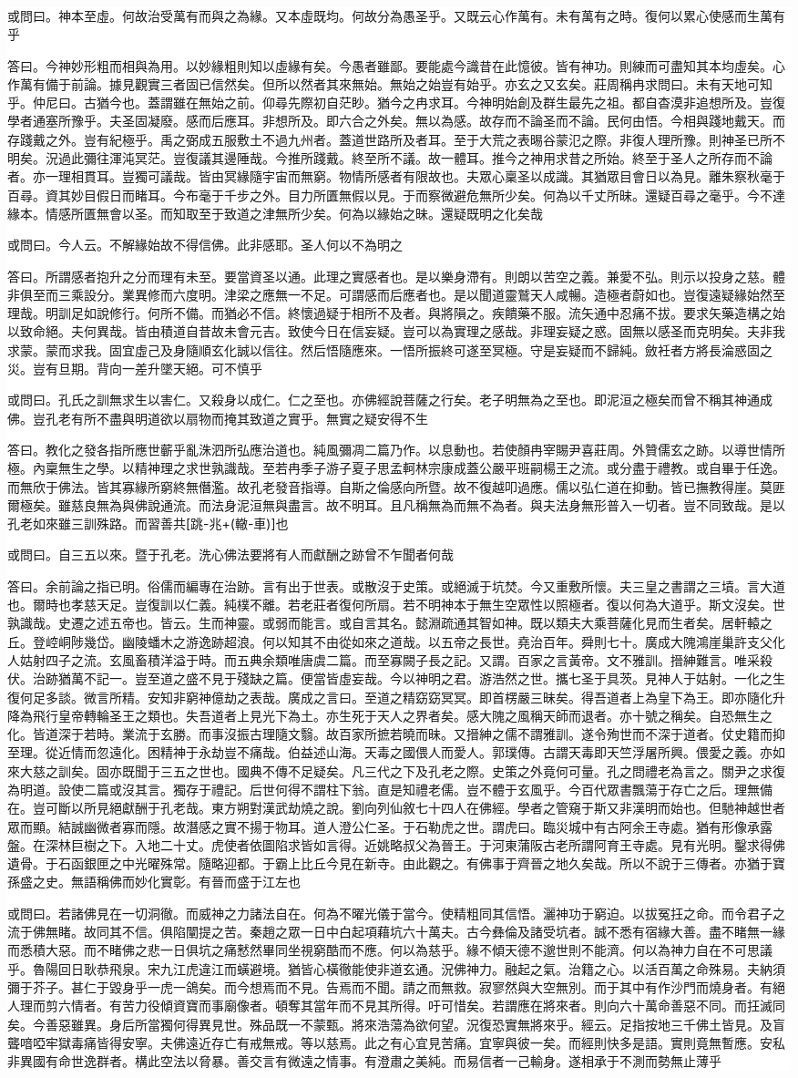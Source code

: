 或問曰。神本至虛。何故治受萬有而與之為緣。又本虛既均。何故分為愚圣乎。又既云心作萬有。未有萬有之時。復何以累心使感而生萬有乎

答曰。今神妙形粗而相與為用。以妙緣粗則知以虛緣有矣。今愚者雖鄙。要能處今識昔在此憶彼。皆有神功。則練而可盡知其本均虛矣。心作萬有備于前論。據見觀實三者固已信然矣。但所以然者其來無始。無始之始豈有始乎。亦玄之又玄矣。莊周稱冉求問曰。未有天地可知乎。仲尼曰。古猶今也。蓋謂雖在無始之前。仰尋先際初自茫眇。猶今之冉求耳。今神明始創及群生最先之祖。都自杳漠非追想所及。豈復學者通塞所豫乎。夫圣固凝廢。感而后應耳。非想所及。即六合之外矣。無以為感。故存而不論圣而不論。民何由悟。今相與踐地戴天。而存踐戴之外。豈有紀極乎。禹之弼成五服敷土不過九州者。蓋道世路所及者耳。至于大荒之表晹谷蒙氾之際。非復人理所豫。則神圣已所不明矣。況過此彌往渾沌冥茫。豈復議其邊陲哉。今推所踐戴。終至所不議。故一體耳。推今之神用求昔之所始。終至于圣人之所存而不論者。亦一理相貫耳。豈獨可議哉。皆由冥緣隨宇宙而無窮。物情所感者有限故也。夫眾心稟圣以成識。其猶眾目會日以為見。離朱察秋毫于百尋。資其妙目假日而睹耳。今布毫于千步之外。目力所匱無假以見。于而察微避危無所少矣。何為以千丈所昧。還疑百尋之毫乎。今不達緣本。情感所匱無會以圣。而知取至于致道之津無所少矣。何為以緣始之昧。還疑既明之化矣哉

或問曰。今人云。不解緣始故不得信佛。此非感耶。圣人何以不為明之

答曰。所謂感者抱升之分而理有未至。要當資圣以通。此理之實感者也。是以樂身滯有。則朗以苦空之義。兼愛不弘。則示以投身之慈。體非俱至而三乘設分。業異修而六度明。津梁之應無一不足。可謂感而后應者也。是以聞道靈鷲天人咸暢。造極者蔚如也。豈復遠疑緣始然至理哉。明訓足如說修行。何所不備。而猶必不信。終懷過疑于相所不及者。與將隕之。疾饋藥不服。流矢通中忍痛不拔。要求矢藥造構之始以致命絕。夫何異哉。皆由積道自昔故未會元吉。致使今日在信妄疑。豈可以為實理之感哉。非理妄疑之惑。固無以感圣而克明矣。夫非我求蒙。蒙而求我。固宜虛己及身隨順玄化誠以信往。然后悟隨應來。一悟所振終可遂至冥極。守是妄疑而不歸純。斂衽者方將長淪惑固之災。豈有旦期。背向一差升墜天絕。可不慎乎

或問曰。孔氏之訓無求生以害仁。又殺身以成仁。仁之至也。亦佛經說菩薩之行矣。老子明無為之至也。即泥洹之極矣而曾不稱其神通成佛。豈孔老有所不盡與明道欲以扇物而掩其致道之實乎。無實之疑安得不生

答曰。教化之發各指所應世蘄乎亂洙泗所弘應治道也。純風彌凋二篇乃作。以息動也。若使顏冉宰賜尹喜莊周。外贊儒玄之跡。以導世情所極。內稟無生之學。以精神理之求世孰識哉。至若冉季子游子夏子思孟軻林宗康成蓋公嚴平班嗣楊王之流。或分盡于禮教。或自畢于任逸。而無欣于佛法。皆其寡緣所窮終無僭濫。故孔老發音指導。自斯之倫感向所暨。故不復越叩過應。儒以弘仁道在抑動。皆已撫教得崖。莫匪爾極矣。雖慈良無為與佛說通流。而法身泥洹無與盡言。故不明耳。且凡稱無為而無不為者。與夫法身無形普入一切者。豈不同致哉。是以孔老如來雖三訓殊路。而習善共[跳-兆+(轍-車)]也

或問曰。自三五以來。暨于孔老。洗心佛法要將有人而獻酬之跡曾不乍聞者何哉

答曰。余前論之指已明。俗儒而編專在治跡。言有出于世表。或散沒于史策。或絕滅于坑焚。今又重敷所懷。夫三皇之書謂之三墳。言大道也。爾時也孝慈天足。豈復訓以仁義。純樸不離。若老莊者復何所扇。若不明神本于無生空眾性以照極者。復以何為大道乎。斯文沒矣。世孰識哉。史遷之述五帝也。皆云。生而神靈。或弱而能言。或自言其名。懿淵疏通其智如神。既以類夫大乘菩薩化見而生者矣。居軒轅之丘。登崆峒陟幾岱。幽陵蟠木之游逸跡超浪。何以知其不由從如來之道哉。以五帝之長世。堯治百年。舜則七十。廣成大隗鴻崖巢許支父化人姑射四子之流。玄風畜積洋溢于時。而五典余類唯唐虞二篇。而至寡闕子長之記。又謂。百家之言黃帝。文不雅訓。搢紳難言。唯采殺伏。治跡猶萬不記一。豈至道之盛不見于殘缺之篇。便當皆虛妄哉。今以神明之君。游浩然之世。攜七圣于具茨。見神人于姑射。一化之生復何足多談。微言所精。安知非窮神億劫之表哉。廣成之言曰。至道之精窈窈冥冥。即首楞嚴三昧矣。得吾道者上為皇下為王。即亦隨化升降為飛行皇帝轉輪圣王之類也。失吾道者上見光下為土。亦生死于天人之界者矣。感大隗之風稱天師而退者。亦十號之稱矣。自恐無生之化。皆道深于若時。業流于玄勝。而事沒振古理隨文翳。故百家所摭若曉而昧。又搢紳之儒不謂雅訓。遂令殉世而不深于道者。仗史籍而抑至理。從近情而忽遠化。困精神于永劫豈不痛哉。伯益述山海。天毒之國偎人而愛人。郭璞傳。古謂天毒即天竺浮屠所興。偎愛之義。亦如來大慈之訓矣。固亦既聞于三五之世也。國典不傳不足疑矣。凡三代之下及孔老之際。史策之外竟何可量。孔之問禮老為言之。關尹之求復為明道。設使二篇或沒其言。獨存于禮記。后世何得不謂柱下翁。直是知禮老儒。豈不體于玄風乎。今百代眾書飄蕩于存亡之后。理無備在。豈可斷以所見絕獻酬于孔老哉。東方朔對漢武劫燒之說。劉向列仙敘七十四人在佛經。學者之管窺于斯又非漢明而始也。但馳神越世者眾而顯。結誠幽微者寡而隱。故潛感之實不揚于物耳。道人澄公仁圣。于石勒虎之世。謂虎曰。臨災城中有古阿余王寺處。猶有形像承露盤。在深林巨樹之下。入地二十丈。虎使者依圖陷求皆如言得。近姚略叔父為晉王。于河東蒲阪古老所謂阿育王寺處。見有光明。鑿求得佛遺骨。于石函銀匣之中光曜殊常。隨略迎都。于霸上比丘今見在新寺。由此觀之。有佛事于齊晉之地久矣哉。所以不說于三傳者。亦猶于寶孫盛之史。無語稱佛而妙化實彰。有晉而盛于江左也

或問曰。若諸佛見在一切洞徹。而威神之力諸法自在。何為不曜光儀于當今。使精粗同其信悟。灑神功于窮迫。以拔冤抂之命。而令君子之流于佛無睹。故同其不信。俱陷闡提之苦。秦趙之眾一日中白起項藉坑六十萬夫。古今彝倫及諸受坑者。誠不悉有宿緣大善。盡不睹無一緣而悉積大惡。而不睹佛之悲一日俱坑之痛慭然畢同坐視窮酷而不應。何以為慈乎。緣不傾天德不邈世則不能濟。何以為神力自在不可思議乎。魯陽回日耿恭飛泉。宋九江虎違江而蟥避境。猶皆心橫徹能使非道玄通。況佛神力。融起之氣。治籍之心。以活百萬之命殊易。夫納須彌于芥子。甚仁于毀身乎一虎一鴿矣。而今想焉而不見。告焉而不聞。請之而無救。寂寥然與大空無別。而于其中有作沙門而燒身者。有絕人理而剪六情者。有苦力役傾資寶而事廟像者。頓奪其當年而不見其所得。吁可惜矣。若謂應在將來者。則向六十萬命善惡不同。而抂滅同矣。今善惡雖異。身后所當獨何得異見世。殊品既一不蒙甄。將來浩蕩為欲何望。況復恐實無將來乎。經云。足指按地三千佛土皆見。及盲聾喑啞牢獄毒痛皆得安寧。夫佛遠近存亡有戒無戒。等以慈焉。此之有心宜見苦痛。宜寧與彼一矣。而經則快多是語。實則竟無暫應。安私非異國有命世逸群者。構此空法以脅暴。善交言有微遠之情事。有澄肅之美純。而易信者一己輸身。遂相承于不測而勢無止薄乎
